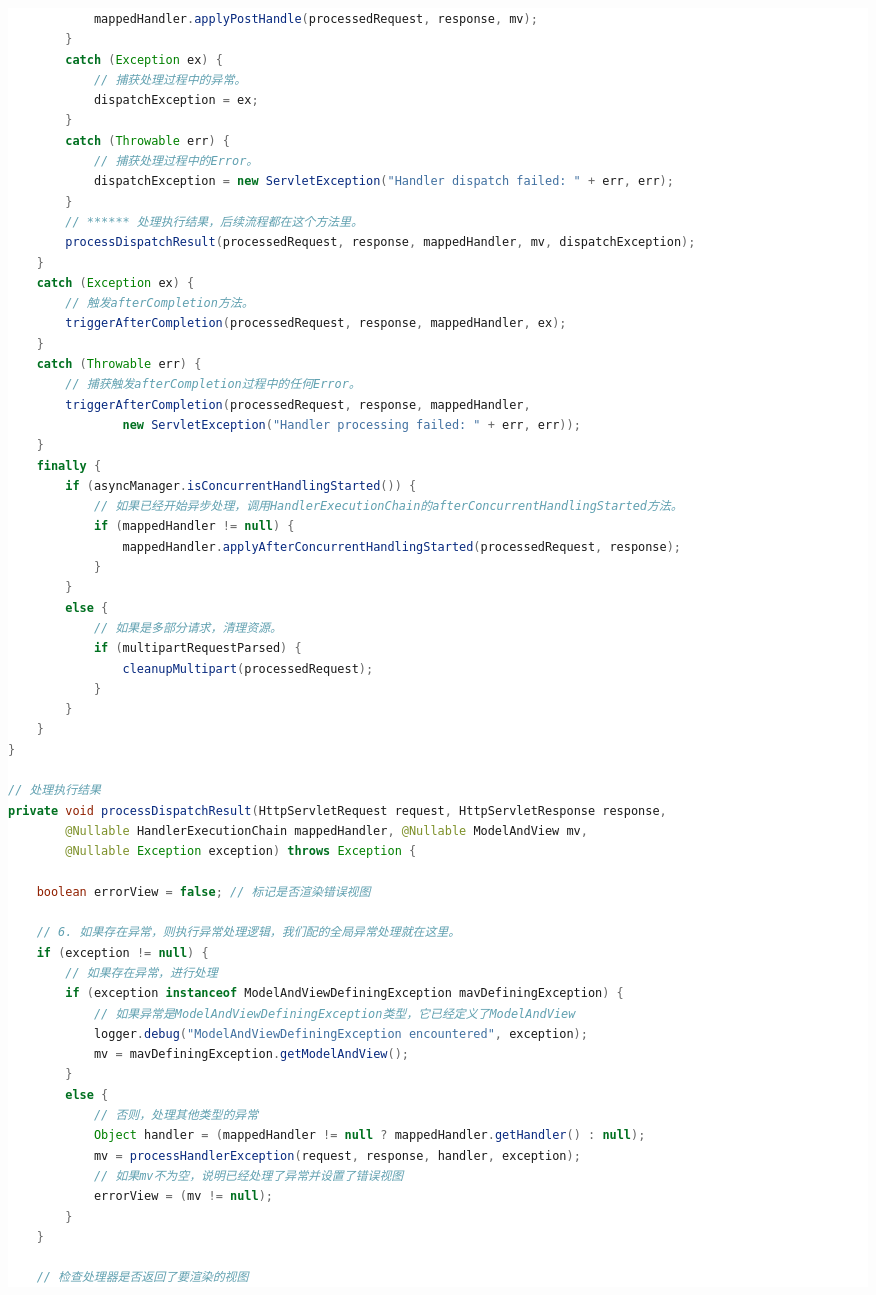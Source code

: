```java
            mappedHandler.applyPostHandle(processedRequest, response, mv);
        }
        catch (Exception ex) {
            // 捕获处理过程中的异常。
            dispatchException = ex;
        }
        catch (Throwable err) {
            // 捕获处理过程中的Error。
            dispatchException = new ServletException("Handler dispatch failed: " + err, err);
        }
        // ****** 处理执行结果，后续流程都在这个方法里。
        processDispatchResult(processedRequest, response, mappedHandler, mv, dispatchException);
    }
    catch (Exception ex) {
        // 触发afterCompletion方法。
        triggerAfterCompletion(processedRequest, response, mappedHandler, ex);
    }
    catch (Throwable err) {
        // 捕获触发afterCompletion过程中的任何Error。
        triggerAfterCompletion(processedRequest, response, mappedHandler,
                new ServletException("Handler processing failed: " + err, err));
    }
    finally {
        if (asyncManager.isConcurrentHandlingStarted()) {
            // 如果已经开始异步处理，调用HandlerExecutionChain的afterConcurrentHandlingStarted方法。
            if (mappedHandler != null) {
                mappedHandler.applyAfterConcurrentHandlingStarted(processedRequest, response);
            }
        }
        else {
            // 如果是多部分请求，清理资源。
            if (multipartRequestParsed) {
                cleanupMultipart(processedRequest);
            }
        }
    }
}

// 处理执行结果
private void processDispatchResult(HttpServletRequest request, HttpServletResponse response,
        @Nullable HandlerExecutionChain mappedHandler, @Nullable ModelAndView mv,
        @Nullable Exception exception) throws Exception {

    boolean errorView = false; // 标记是否渲染错误视图
    
    // 6. 如果存在异常，则执行异常处理逻辑，我们配的全局异常处理就在这里。
    if (exception != null) {
        // 如果存在异常，进行处理
        if (exception instanceof ModelAndViewDefiningException mavDefiningException) {
            // 如果异常是ModelAndViewDefiningException类型，它已经定义了ModelAndView
            logger.debug("ModelAndViewDefiningException encountered", exception);
            mv = mavDefiningException.getModelAndView();
        }
        else {
            // 否则，处理其他类型的异常
            Object handler = (mappedHandler != null ? mappedHandler.getHandler() : null);
            mv = processHandlerException(request, response, handler, exception);
            // 如果mv不为空，说明已经处理了异常并设置了错误视图
            errorView = (mv != null);
        }
    }

    // 检查处理器是否返回了要渲染的视图
```